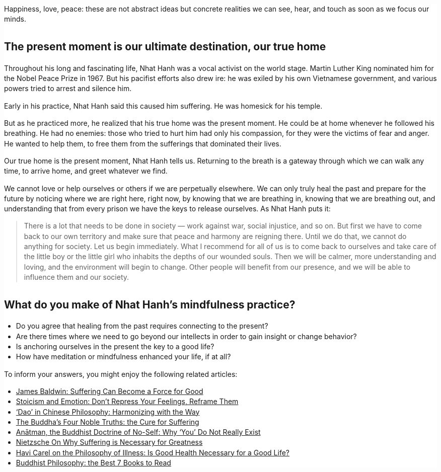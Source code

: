 Happiness, love, peace: these are not abstract ideas but concrete realities we can see, hear, and touch as soon as we focus our minds.

## The present moment is our ultimate destination, our true home

<span class="big-letter">T</span>hroughout his long and fascinating life, Nhat Hanh was a vocal activist on the world stage. Martin Luther King nominated him for the Nobel Peace Prize in 1967. But his pacifist efforts also drew ire: he was exiled by his own Vietnamese government, and various powers tried to arrest and silence him.

Early in his practice, Nhat Hanh said this caused him suffering. He was homesick for his temple.

But as he practiced more, he realized that his true home was the present moment. He could be at home whenever he followed his breathing. He had no enemies: those who tried to hurt him had only his compassion, for they were the victims of fear and anger. He wanted to help them, to free them from the sufferings that dominated their lives.

Our true home is the present moment, Nhat Hanh tells us. Returning to the breath is a gateway through which we can walk any time, to arrive home, and greet whatever we find. 

We cannot love or help ourselves or others if we are perpetually elsewhere. We can only truly heal the past and prepare for the future by noticing where we are right here, right now, by knowing that we are breathing in, knowing that we are breathing out, and understanding that from every prison we have the keys to release ourselves. As Nhat Hanh puts it:

>There is a lot that needs to be done in society — work against war, social injustice, and so on. But first we have to come back to our own territory and make sure that peace and harmony are reigning there. Until we do that, we cannot do anything for society. Let us begin immediately. What I recommend for all of us is to come back to ourselves and take care of the little boy or the little girl who inhabits the depths of our wounded souls. Then we will be calmer, more understanding and loving, and the environment will begin to change. Other people will benefit from our presence, and we will be able to influence them and our society.

## What do you make of Nhat Hanh’s mindfulness practice?

- Do you agree that healing from the past requires connecting to the present?
- Are there times where we need to go beyond our intellects in order to gain insight or change behavior?
- Is anchoring ourselves in the present the key to a good life?
- How have meditation or mindfulness enhanced your life, if at all?

To inform your answers, you might enjoy the following related articles:

- [James Baldwin: Suffering Can Become a Force for Good](/articles/james-baldwin-suffering-can-become-a-force-for-good/)
- [Stoicism and Emotion: Don’t Repress Your Feelings, Reframe Them](/articles/stoicism-and-emotion-dont-repress-your-feelings-reframe-them/)
- [‘Dao’ in Chinese Philosophy: Harmonizing with the Way](/articles/dao-in-chinese-philosophy-harmonizing-with-the-way/)
- [The Buddha’s Four Noble Truths: the Cure for Suffering](/articles/the-buddha-four-noble-truths-the-cure-for-suffering/)
- [Anātman, the Buddhist Doctrine of No-Self: Why ‘You’ Do Not Really Exist](/articles/anatman-buddhist-doctrine-of-no-self-why-you-do-not-really-exist/)
- [Nietzsche On Why Suffering is Necessary for Greatness](/articles/nietzsche-on-why-suffering-is-necessary-for-greatness/)
- [Havi Carel on the Philosophy of Illness: Is Good Health Necessary for a Good Life?](/articles/havi-carel-on-the-philosophy-of-illness-is-good-health-necessary-for-a-good-life/)
- [Buddhist Philosophy: the Best 7 Books to Read](/reading-lists/buddhist-philosophy/)
